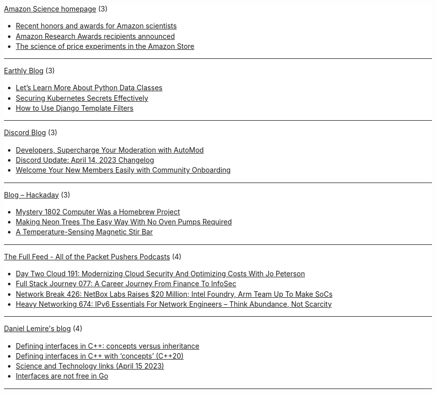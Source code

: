 [Amazon Science homepage](#64b08f1889b7ef134bc6a55fcef3aa79) (3)
* [Recent honors and awards for Amazon scientists](#4be1d0bf420926ecab54f74a0271663f) <a name="toc_4be1d0bf420926ecab54f74a0271663f" />
* [Amazon Research Awards recipients announced](#0bb09b9b692b6858df1bd2425e2256fe) <a name="toc_0bb09b9b692b6858df1bd2425e2256fe" />
* [The science of price experiments in the Amazon Store](#299f7df16f2c406b970e2ae10090117b) <a name="toc_299f7df16f2c406b970e2ae10090117b" />
---

[Earthly Blog](#49f2c3822114f6d7d573de39a33aeb71) (3)
* [Let’s Learn More About Python Data Classes](#cf2256375e2eaa13b0731c9efd5196ec) <a name="toc_cf2256375e2eaa13b0731c9efd5196ec" />
* [Securing Kubernetes Secrets Effectively](#c76010503adc7b026e99d9b6b484e435) <a name="toc_c76010503adc7b026e99d9b6b484e435" />
* [How to Use Django Template Filters](#a83315dac062316586369410ead96655) <a name="toc_a83315dac062316586369410ead96655" />
---

[Discord Blog](#e3967a1b59df15341dade5d5ea018b49) (3)
* [Developers, Supercharge Your Moderation with AutoMod](#b13a0f74026f6a842a617f92639bda99) <a name="toc_b13a0f74026f6a842a617f92639bda99" />
* [Discord Update: April 14, 2023 Changelog](#a9c6e6ef7117b35c38be8767c0827b26) <a name="toc_a9c6e6ef7117b35c38be8767c0827b26" />
* [Welcome Your New Members Easily with Community Onboarding](#d4d3cb08316ccceb04409651f71d65c5) <a name="toc_d4d3cb08316ccceb04409651f71d65c5" />
---

[Blog – Hackaday](#7227cc3b403fb7548db01f172934d4fa) (3)
* [Mystery 1802 Computer Was a Homebrew Project](#282705d12026a2cdda25b90ca9cb5dda) <a name="toc_282705d12026a2cdda25b90ca9cb5dda" />
* [Making Neon Trees The Easy Way With No Oven Pumps Required](#a6bd215e39527b2022a74ad1288c64a4) <a name="toc_a6bd215e39527b2022a74ad1288c64a4" />
* [A Temperature-Sensing Magnetic Stir Bar](#65e4ac69e7fa22e76137db18f74fd95c) <a name="toc_65e4ac69e7fa22e76137db18f74fd95c" />
---

[The Full Feed - All of the Packet Pushers Podcasts](#408248d16a6406ec9a3f6c12fdef70f5) (4)
* [Day Two Cloud 191: Modernizing Cloud Security And Optimizing Costs With Jo Peterson](#977e45685ad60c75a4dc62152c55a3f3) <a name="toc_977e45685ad60c75a4dc62152c55a3f3" />
* [Full Stack Journey 077: A Career Journey From Finance To InfoSec](#8b0bec69d2b9d90912438dae43aa2e8c) <a name="toc_8b0bec69d2b9d90912438dae43aa2e8c" />
* [Network Break 426: NetBox Labs Raises $20 Million; Intel Foundry, Arm Team Up To Make SoCs](#aca98ffc4b0ac838a175cc4be2ef3946) <a name="toc_aca98ffc4b0ac838a175cc4be2ef3946" />
* [Heavy Networking 674: IPv6 Essentials For Network Engineers – Think Abundance, Not Scarcity](#ef729921fd6037a06c6a16f8e12b67ae) <a name="toc_ef729921fd6037a06c6a16f8e12b67ae" />
---

[Daniel Lemire&#39;s blog](#a2a068bc6dcce15c7c36f20eedb958ce) (4)
* [Defining interfaces in C&#43;&#43;: concepts versus inheritance](#876662cb17250bc8c24a85be6ac5ddf0) <a name="toc_876662cb17250bc8c24a85be6ac5ddf0" />
* [Defining interfaces in C&#43;&#43; with ‘concepts’ (C&#43;&#43;20)](#59e3035738e2529e0e38f57d6ec5b74d) <a name="toc_59e3035738e2529e0e38f57d6ec5b74d" />
* [Science and Technology links (April 15 2023)](#218b647840fc6b650d1a58c1e437f80f) <a name="toc_218b647840fc6b650d1a58c1e437f80f" />
* [Interfaces are not free in Go](#e50bd58512be049c91a699d8170d8d7e) <a name="toc_e50bd58512be049c91a699d8170d8d7e" />
---
